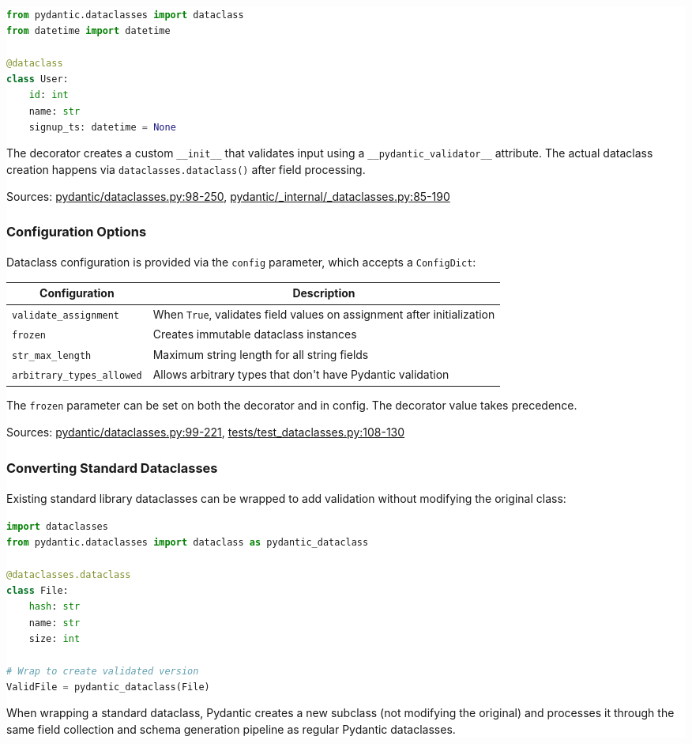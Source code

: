 ```python
from pydantic.dataclasses import dataclass
from datetime import datetime

@dataclass
class User:
    id: int
    name: str
    signup_ts: datetime = None
```

The decorator creates a custom `__init__` that validates input using a `__pydantic_validator__` attribute. The actual dataclass creation happens via `dataclasses.dataclass()` after field processing.

Sources: [pydantic/dataclasses.py:98-250](), [pydantic/_internal/_dataclasses.py:85-190]()

### Configuration Options

Dataclass configuration is provided via the `config` parameter, which accepts a `ConfigDict`:

| Configuration | Description |
|--------------|-------------|
| `validate_assignment` | When `True`, validates field values on assignment after initialization |
| `frozen` | Creates immutable dataclass instances |
| `str_max_length` | Maximum string length for all string fields |
| `arbitrary_types_allowed` | Allows arbitrary types that don't have Pydantic validation |

The `frozen` parameter can be set on both the decorator and in config. The decorator value takes precedence.

Sources: [pydantic/dataclasses.py:99-221](), [tests/test_dataclasses.py:108-130]()

### Converting Standard Dataclasses

Existing standard library dataclasses can be wrapped to add validation without modifying the original class:

```python
import dataclasses
from pydantic.dataclasses import dataclass as pydantic_dataclass

@dataclasses.dataclass
class File:
    hash: str
    name: str
    size: int

# Wrap to create validated version
ValidFile = pydantic_dataclass(File)
```

When wrapping a standard dataclass, Pydantic creates a new subclass (not modifying the original) and processes it through the same field collection and schema generation pipeline as regular Pydantic dataclasses.
